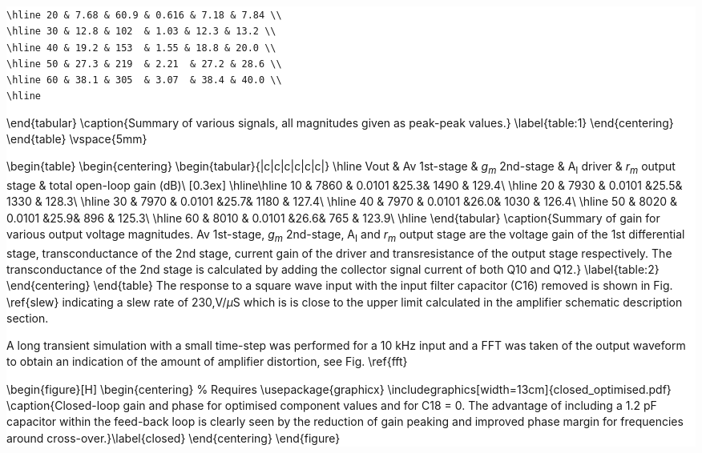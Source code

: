 	\hline 20 & 7.68 & 60.9 & 0.616 & 7.18 & 7.84 \\
	\hline 30 & 12.8 & 102  & 1.03 & 12.3 & 13.2 \\
	\hline 40 & 19.2 & 153  & 1.55 & 18.8 & 20.0 \\
	\hline 50 & 27.3 & 219  & 2.21  & 27.2 & 28.6 \\
	\hline 60 & 38.1 & 305  & 3.07  & 38.4 & 40.0 \\
	\hline
\end{tabular}
\caption{Summary of various signals, all magnitudes given as peak-peak values.}
\label{table:1}
\end{centering}
\end{table}
\vspace{5mm}

\begin{table}
\begin{centering}
\begin{tabular}{|c|c|c|c|c|c|}
	\hline
	Vout & Av 1st-stage & $g_{m}$ 2nd-stage & A$_{\textrm{I}}$ driver & $r_{m}$ output stage  & total open-loop gain (dB)\\ [0.3ex]
	\hline\hline 10 & 7860 & 0.0101 &25.3& 1490 & 129.4\\
	\hline 20 & $7930$ & 0.0101 &25.5& 1330 & 128.3\\
	\hline 30 & $7970$ & 0.0101 &25.7& 1180 & 127.4\\
	\hline 40 & $7970$ & 0.0101 &26.0& 1030 & 126.4\\
	\hline 50 & $8020$ & 0.0101 &25.9& 896 & 125.3\\
	\hline 60 & $8010$ & 0.0101 &26.6& 765 & 123.9\\
	\hline
\end{tabular}
\caption{Summary of gain for various output voltage magnitudes. Av 1st-stage, $g_{m}$ 2nd-stage, A$_{\textrm{I}}$ and $r_{m}$ output stage are the voltage gain of the 1st differential stage, transconductance of the 2nd stage, current gain of the driver and transresistance of the output stage respectively. The transconductance of the 2nd stage is calculated by adding the collector signal current of both Q10 and Q12.}
\label{table:2}
\end{centering}
\end{table}
The response to a square wave input with the input filter capacitor (C16) removed is shown in Fig. \ref{slew} indicating a slew rate of 230\,V/$\mu$S which is is close to the upper limit calculated in the amplifier schematic description section.

A long transient simulation with a small time-step was performed for a 10 kHz input and a FFT was taken of the output waveform to obtain an indication of the amount of amplifier distortion, see Fig. \ref{fft}

\begin{figure}[H]
\begin{centering}
  % Requires \usepackage{graphicx}
  \includegraphics[width=13cm]{closed_optimised.pdf}
  \caption{Closed-loop gain and phase for optimised component values and for C18 = 0. The advantage of
  	including a 1.2 pF capacitor within the feed-back loop is clearly seen by the reduction of gain peaking and
  	improved phase margin for frequencies around cross-over.}\label{closed}
\end{centering}
\end{figure}
